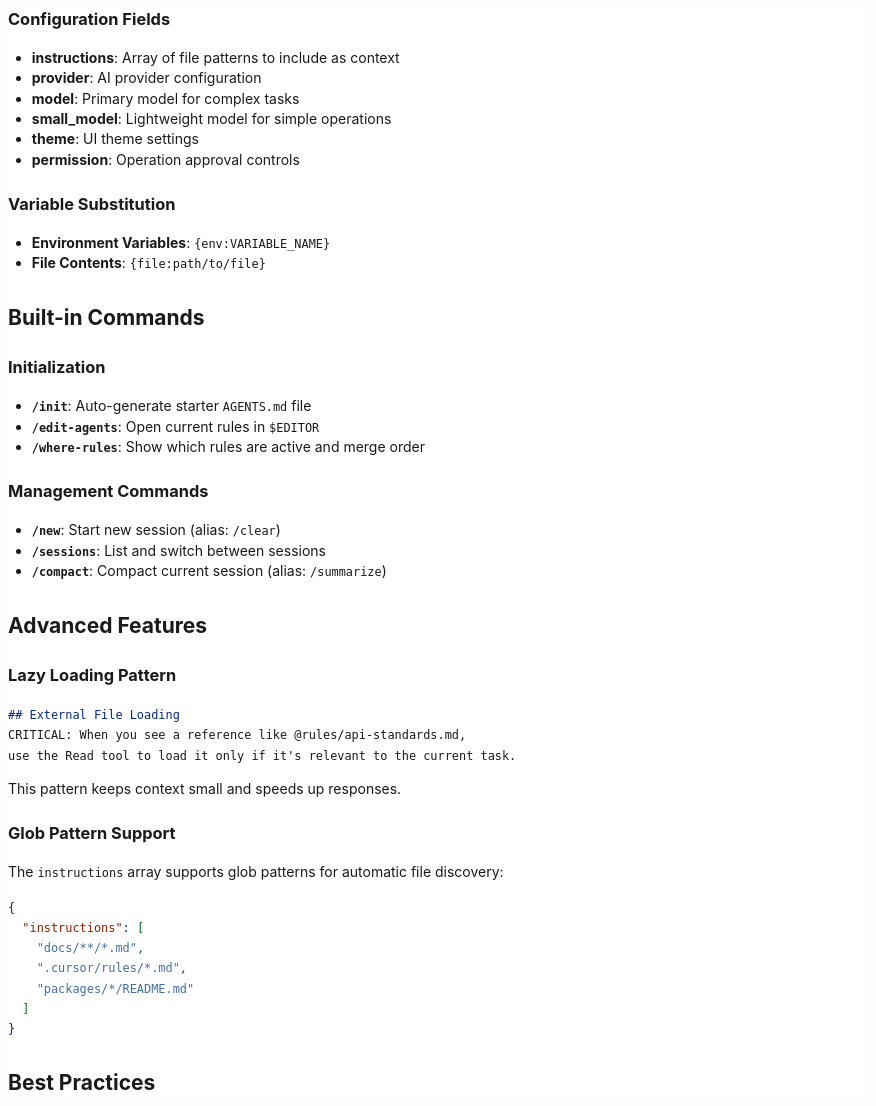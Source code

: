 ### Configuration Fields
- **instructions**: Array of file patterns to include as context
- **provider**: AI provider configuration
- **model**: Primary model for complex tasks
- **small_model**: Lightweight model for simple operations
- **theme**: UI theme settings
- **permission**: Operation approval controls

### Variable Substitution
- **Environment Variables**: `{env:VARIABLE_NAME}`
- **File Contents**: `{file:path/to/file}`

## Built-in Commands

### Initialization
- **`/init`**: Auto-generate starter `AGENTS.md` file
- **`/edit-agents`**: Open current rules in `$EDITOR`
- **`/where-rules`**: Show which rules are active and merge order

### Management Commands
- **`/new`**: Start new session (alias: `/clear`)
- **`/sessions`**: List and switch between sessions
- **`/compact`**: Compact current session (alias: `/summarize`)

## Advanced Features

### Lazy Loading Pattern
```markdown
## External File Loading
CRITICAL: When you see a reference like @rules/api-standards.md,
use the Read tool to load it only if it's relevant to the current task.
```

This pattern keeps context small and speeds up responses.

### Glob Pattern Support
The `instructions` array supports glob patterns for automatic file discovery:

```json
{
  "instructions": [
    "docs/**/*.md",
    ".cursor/rules/*.md",
    "packages/*/README.md"
  ]
}
```

## Best Practices
